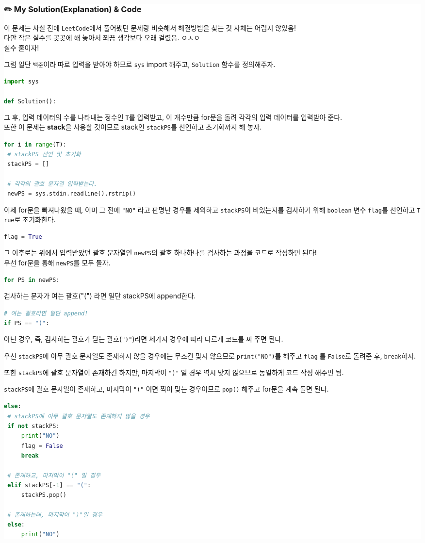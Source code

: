 ### ✏️ My Solution(Explanation) & Code

이 문제는 사실 전에 `LeetCode`에서 풀어봤던 문제랑 비슷해서 해결방법을 찾는 것 자체는 어렵지 않았음!       
다만 작은 실수를 곳곳에 해 놓아서 쬐끔 생각보다 오래 걸렸음. ㅇㅅㅇ   
실수 줄이자!      

   
그럼 일단 `백준`이라 따로 입력을 받아야 하므로 `sys` import 해주고, `Solution` 함수를 정의해주자.       
 
   ```python
import sys

def Solution(): 
   ```

그 후, 입력 데이터의 수를 나타내는 정수인 `T`를 입력받고, 이 개수만큼 for문을 돌려 각각의 입력 데이터를 입력받아 준다.    
또한 이 문제는 **stack**을 사용할 것이므로 stack인 `stackPS`를 선언하고 초기화까지 해 놓자.

   ```python
for i in range(T):
	# stackPS 선언 및 초기화
	stackPS = []

	# 각각의 괄호 문자열 입력받는다.
	newPS = sys.stdin.readline().rstrip()
   ```

이제 for문을 빠져나왔을 때, 이미 그 전에 `"NO"` 라고 판명난 경우를 제외하고 `stackPS`이 비었는지를 검사하기 위해 `boolean` 변수 `flag`를 선언하고 `True`로 초기화한다.         

   ```python
flag = True
   ```

그 이후로는 위에서 입력받았던 괄호 문자열인 `newPS`의 괄호 하나하나를 검사하는 과정을 코드로 작성하면 된다!     
우선 for문을 통해 `newPS`를 모두 돌자.  

   ```python
for PS in newPS:
   ```
   
검사하는 문자가 여는 괄호("(") 라면 일단 stackPS에 append한다.   

   ```python
# 여는 괄호라면 일단 append!
if PS == "(":
   ```

아닌 경우, 즉, 검사하는 괄호가 닫는 괄호(`")"`)라면 세가지 경우에 따라 다르게 코드를 짜 주면 된다.   

우선 `stackPS`에 아무 괄호 문자열도 존재하지 않을 경우에는 무조건 맞지 않으므로 `print("NO")`를 해주고 `flag` 를 `False`로 돌려준 후, `break`하자.    

또한 `stackPS`에 괄호 문자열이 존재하긴 하지만, 마지막이 `")"` 일 경우 역시 맞지 않으므로 동일하게 코드 작성 해주면 됨.     

`stackPS`에 괄호 문자열이 존재하고, 마지막이 `"("` 이면 짝이 맞는 경우이므로 `pop()` 해주고 for문을 계속 돌면 된다.    
        

   ```python
else:
	# stackPS에 아무 괄호 문자열도 존재하지 않을 경우
	if not stackPS:
		print("NO")
		flag = False
		break

	# 존재하고, 마지막이 "(" 일 경우
	elif stackPS[-1] == "(":
		stackPS.pop()

	# 존재하는데, 마지막이 ")"일 경우
	else:
		print("NO")
   ```